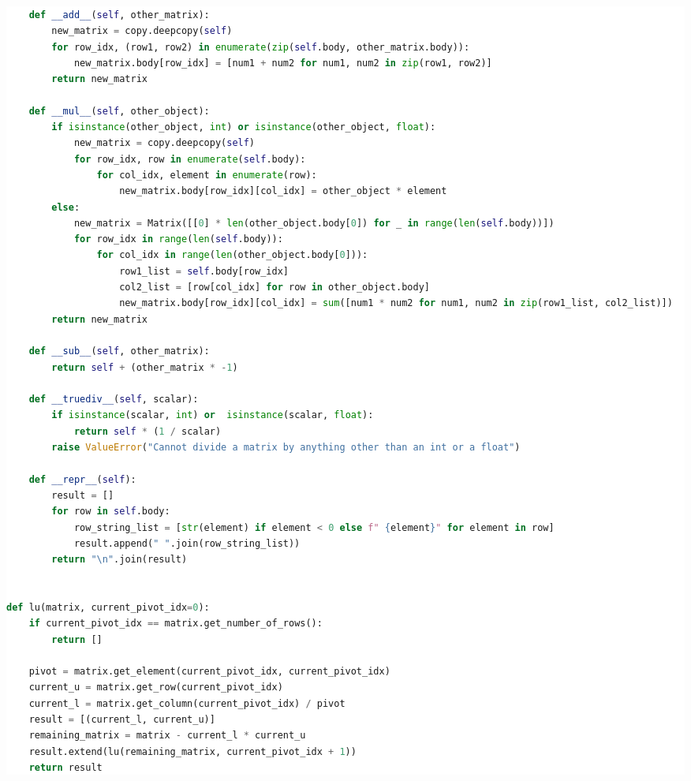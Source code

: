 ```python
    def __add__(self, other_matrix):
        new_matrix = copy.deepcopy(self)
        for row_idx, (row1, row2) in enumerate(zip(self.body, other_matrix.body)):
            new_matrix.body[row_idx] = [num1 + num2 for num1, num2 in zip(row1, row2)]
        return new_matrix

    def __mul__(self, other_object):
        if isinstance(other_object, int) or isinstance(other_object, float):
            new_matrix = copy.deepcopy(self)
            for row_idx, row in enumerate(self.body):
                for col_idx, element in enumerate(row):
                    new_matrix.body[row_idx][col_idx] = other_object * element
        else:
            new_matrix = Matrix([[0] * len(other_object.body[0]) for _ in range(len(self.body))])
            for row_idx in range(len(self.body)):
                for col_idx in range(len(other_object.body[0])):
                    row1_list = self.body[row_idx]
                    col2_list = [row[col_idx] for row in other_object.body]
                    new_matrix.body[row_idx][col_idx] = sum([num1 * num2 for num1, num2 in zip(row1_list, col2_list)])
        return new_matrix

    def __sub__(self, other_matrix):
        return self + (other_matrix * -1)

    def __truediv__(self, scalar):
        if isinstance(scalar, int) or  isinstance(scalar, float):
            return self * (1 / scalar)
        raise ValueError("Cannot divide a matrix by anything other than an int or a float")

    def __repr__(self):
        result = []
        for row in self.body:
            row_string_list = [str(element) if element < 0 else f" {element}" for element in row]
            result.append(" ".join(row_string_list))
        return "\n".join(result)


def lu(matrix, current_pivot_idx=0):
    if current_pivot_idx == matrix.get_number_of_rows():
        return []

    pivot = matrix.get_element(current_pivot_idx, current_pivot_idx)
    current_u = matrix.get_row(current_pivot_idx)
    current_l = matrix.get_column(current_pivot_idx) / pivot
    result = [(current_l, current_u)]
    remaining_matrix = matrix - current_l * current_u
    result.extend(lu(remaining_matrix, current_pivot_idx + 1))
    return result

```
